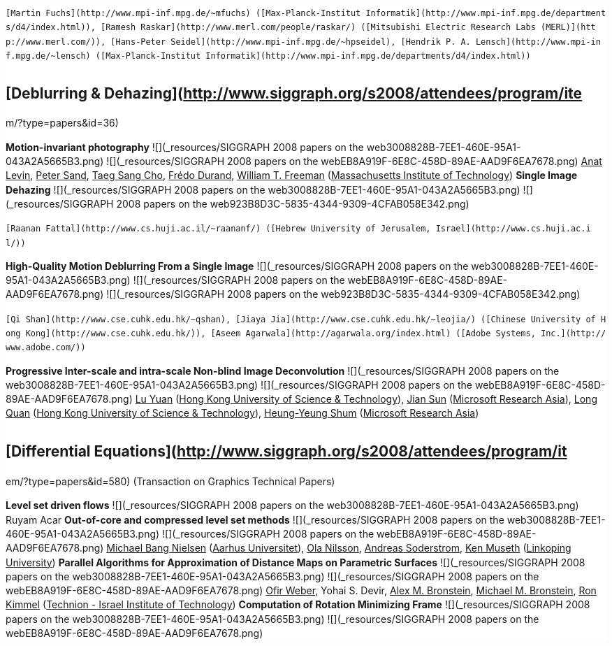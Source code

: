     [Martin Fuchs](http://www.mpi-inf.mpg.de/~mfuchs) ([Max-Planck-Institut Informatik](http://www.mpi-inf.mpg.de/departments/d4/index.html)), [Ramesh Raskar](http://www.merl.com/people/raskar/) ([Mitsubishi Electric Research Labs (MERL)](http://www.merl.com/)), [Hans-Peter Seidel](http://www.mpi-inf.mpg.de/~hpseidel), [Hendrik P. A. Lensch](http://www.mpi-inf.mpg.de/~lensch) ([Max-Planck-Institut Informatik](http://www.mpi-inf.mpg.de/departments/d4/index.html))

## [Deblurring & Dehazing](http://www.siggraph.org/s2008/attendees/program/ite
m/?type=papers&id=36)

**Motion-invariant photography** ![](_resources/SIGGRAPH 2008 papers on the web3008828B-7EE1-460E-95A1-043A2A5665B3.png) ![](_resources/SIGGRAPH 2008 papers on the webEB8A919F-6E8C-458D-89AE-AAD9F6EA7678.png)
    [Anat Levin](http://people.csail.mit.edu/alevin/), [Peter Sand](http://people.csail.mit.edu/sand/), [Taeg Sang Cho](http://people.csail.mit.edu/taegsang/), [Frédo Durand](http://graphics.csail.mit.edu/~fredo/), [William T. Freeman](http://people.csail.mit.edu/billf/) ([Massachusetts Institute of Technology](http://www.csail.mit.edu/))
**Single Image Dehazing** ![](_resources/SIGGRAPH 2008 papers on the web3008828B-7EE1-460E-95A1-043A2A5665B3.png) ![](_resources/SIGGRAPH 2008 papers on the web923B8D3C-5835-4344-9309-4CFAB058E342.png)
    
    [Raanan Fattal](http://www.cs.huji.ac.il/~raananf/) ([Hebrew University of Jerusalem, Israel](http://www.cs.huji.ac.il/))
**High-Quality Motion Deblurring From a Single Image** ![](_resources/SIGGRAPH 2008 papers on the web3008828B-7EE1-460E-95A1-043A2A5665B3.png) ![](_resources/SIGGRAPH 2008 papers on the webEB8A919F-6E8C-458D-89AE-AAD9F6EA7678.png) ![](_resources/SIGGRAPH 2008 papers on the web923B8D3C-5835-4344-9309-4CFAB058E342.png)
    
    [Qi Shan](http://www.cse.cuhk.edu.hk/~qshan), [Jiaya Jia](http://www.cse.cuhk.edu.hk/~leojia/) ([Chinese University of Hong Kong](http://www.cse.cuhk.edu.hk/)), [Aseem Agarwala](http://agarwala.org/index.html) ([Adobe Systems, Inc.](http://www.adobe.com/))
**Progressive Inter-scale and intra-scale Non-blind Image Deconvolution** ![](_resources/SIGGRAPH 2008 papers on the web3008828B-7EE1-460E-95A1-043A2A5665B3.png) ![](_resources/SIGGRAPH 2008 papers on the webEB8A919F-6E8C-458D-89AE-AAD9F6EA7678.png)
    [Lu Yuan](http://www.cse.ust.hk/~luyuan/) ([Hong Kong University of Science & Technology](http://www.cs.ust.hk/)), [Jian Sun](http://research.microsoft.com/~jiansun/) ([Microsoft Research Asia](http://research.microsoft.com/ig/)), [Long Quan](http://www.cse.ust.hk/~quan/) ([Hong Kong University of Science & Technology](http://www.cs.ust.hk/)), [Heung-Yeung Shum](http://research.microsoft.com/~hshum/) ([Microsoft Research Asia](http://research.microsoft.com/asia/))

## [Differential Equations](http://www.siggraph.org/s2008/attendees/program/it
em/?type=papers&id=580) (Transaction on Graphics Technical Papers)

**Level set driven flows** ![](_resources/SIGGRAPH 2008 papers on the web3008828B-7EE1-460E-95A1-043A2A5665B3.png)
    Ruyam Acar
**Out-of-core and compressed level set methods** ![](_resources/SIGGRAPH 2008 papers on the web3008828B-7EE1-460E-95A1-043A2A5665B3.png) ![](_resources/SIGGRAPH 2008 papers on the webEB8A919F-6E8C-458D-89AE-AAD9F6EA7678.png)
    [Michael Bang Nielsen](http://www.daimi.au.dk/~bang/%22) ([Aarhus Universitet](http://www.daimi.au.dk/)), [Ola Nilsson](http://webstaff.itn.liu.se/~olani/), [Andreas Soderstrom](http://gg.itn.liu.se/index.php?option=com_content&task=view&id=13&Itemid=15), [Ken Museth](http://gg.itn.liu.se/Museth) ([Linkoping University](http://www.liu.se/en))
**Parallel Algorithms for Approximation of Distance Maps on Parametric Surfaces** ![](_resources/SIGGRAPH 2008 papers on the web3008828B-7EE1-460E-95A1-043A2A5665B3.png) ![](_resources/SIGGRAPH 2008 papers on the webEB8A919F-6E8C-458D-89AE-AAD9F6EA7678.png)
    [Ofir Weber](http://www.cs.technion.ac.il/~weber/), Yohai S. Devir, [Alex M. Bronstein](http://www.cs.technion.ac.il/~bron/), [Michael M. Bronstein](http://www.cs.technion.ac.il/~mbron/), [Ron Kimmel](http://www.cs.technion.ac.il/~ron/) ([Technion - Israel Institute of Technology](http://www.cs.technion.ac.il/~cggc/))
**Computation of Rotation Minimizing Frame** ![](_resources/SIGGRAPH 2008 papers on the web3008828B-7EE1-460E-95A1-043A2A5665B3.png) ![](_resources/SIGGRAPH 2008 papers on the webEB8A919F-6E8C-458D-89AE-AAD9F6EA7678.png)